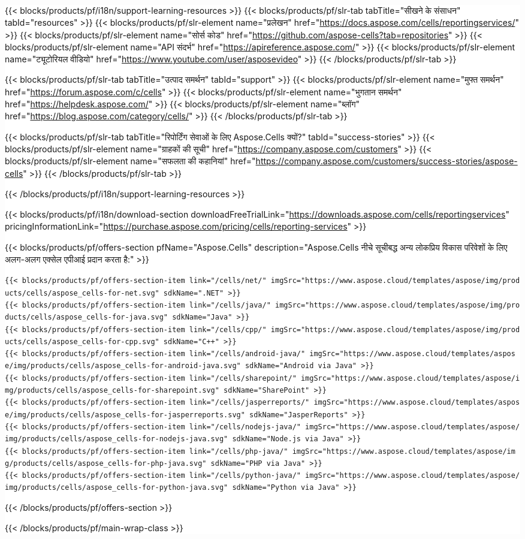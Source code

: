 
{{< blocks/products/pf/i18n/support-learning-resources >}}
{{< blocks/products/pf/slr-tab tabTitle="सीखने के संसाधन" tabId="resources" >}}
{{< blocks/products/pf/slr-element name="प्रलेखन" href="https://docs.aspose.com/cells/reportingservices/" >}}
{{< blocks/products/pf/slr-element name="सोर्स कोड" href="https://github.com/aspose-cells?tab=repositories" >}}
{{< blocks/products/pf/slr-element name="API संदर्भ" href="https://apireference.aspose.com/" >}}
{{< blocks/products/pf/slr-element name="ट्यूटोरियल वीडियो" href="https://www.youtube.com/user/asposevideo" >}}
{{< /blocks/products/pf/slr-tab >}}

{{< blocks/products/pf/slr-tab tabTitle="उत्पाद समर्थन" tabId="support" >}}
{{< blocks/products/pf/slr-element name="मुफ्त समर्थन" href="https://forum.aspose.com/c/cells" >}}
{{< blocks/products/pf/slr-element name="भुगतान समर्थन" href="https://helpdesk.aspose.com/" >}}
{{< blocks/products/pf/slr-element name="ब्लॉग" href="https://blog.aspose.com/category/cells/" >}}
{{< /blocks/products/pf/slr-tab >}}

{{< blocks/products/pf/slr-tab tabTitle="रिपोर्टिंग सेवाओं के लिए Aspose.Cells क्यों?" tabId="success-stories" >}}
{{< blocks/products/pf/slr-element name="ग्राहकों की सूची" href="https://company.aspose.com/customers" >}}
{{< blocks/products/pf/slr-element name="सफलता की कहानियां" href="https://company.aspose.com/customers/success-stories/aspose-cells" >}}
{{< /blocks/products/pf/slr-tab >}}

{{< /blocks/products/pf/i18n/support-learning-resources >}}

{{< blocks/products/pf/i18n/download-section downloadFreeTrialLink="https://downloads.aspose.com/cells/reportingservices" pricingInformationLink="https://purchase.aspose.com/pricing/cells/reporting-services" >}}

{{< blocks/products/pf/offers-section pfName="Aspose.Cells" description="Aspose.Cells नीचे सूचीबद्ध अन्य लोकप्रिय विकास परिवेशों के लिए अलग-अलग एक्सेल एपीआई प्रदान करता है:" >}}

    {{< blocks/products/pf/offers-section-item link="/cells/net/" imgSrc="https://www.aspose.cloud/templates/aspose/img/products/cells/aspose_cells-for-net.svg" sdkName=".NET" >}}
    {{< blocks/products/pf/offers-section-item link="/cells/java/" imgSrc="https://www.aspose.cloud/templates/aspose/img/products/cells/aspose_cells-for-java.svg" sdkName="Java" >}}
    {{< blocks/products/pf/offers-section-item link="/cells/cpp/" imgSrc="https://www.aspose.cloud/templates/aspose/img/products/cells/aspose_cells-for-cpp.svg" sdkName="C++" >}}
    {{< blocks/products/pf/offers-section-item link="/cells/android-java/" imgSrc="https://www.aspose.cloud/templates/aspose/img/products/cells/aspose_cells-for-android-java.svg" sdkName="Android via Java" >}}
    {{< blocks/products/pf/offers-section-item link="/cells/sharepoint/" imgSrc="https://www.aspose.cloud/templates/aspose/img/products/cells/aspose_cells-for-sharepoint.svg" sdkName="SharePoint" >}}
    {{< blocks/products/pf/offers-section-item link="/cells/jasperreports/" imgSrc="https://www.aspose.cloud/templates/aspose/img/products/cells/aspose_cells-for-jasperreports.svg" sdkName="JasperReports" >}}
    {{< blocks/products/pf/offers-section-item link="/cells/nodejs-java/" imgSrc="https://www.aspose.cloud/templates/aspose/img/products/cells/aspose_cells-for-nodejs-java.svg" sdkName="Node.js via Java" >}}
    {{< blocks/products/pf/offers-section-item link="/cells/php-java/" imgSrc="https://www.aspose.cloud/templates/aspose/img/products/cells/aspose_cells-for-php-java.svg" sdkName="PHP via Java" >}}
    {{< blocks/products/pf/offers-section-item link="/cells/python-java/" imgSrc="https://www.aspose.cloud/templates/aspose/img/products/cells/aspose_cells-for-python-java.svg" sdkName="Python via Java" >}}

{{< /blocks/products/pf/offers-section >}}

{{< /blocks/products/pf/main-wrap-class >}}